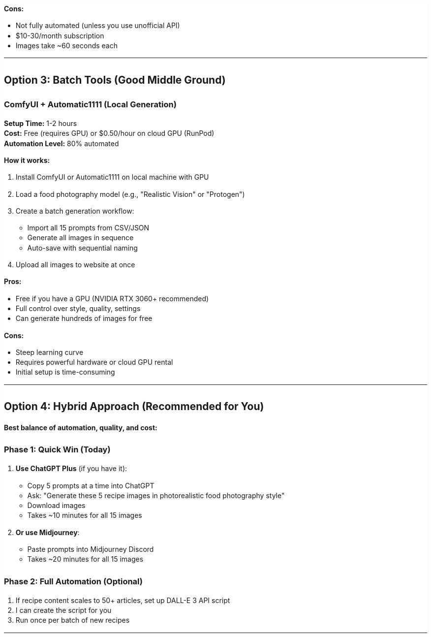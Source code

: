 **Cons:**
- Not fully automated (unless you use unofficial API)
- $10-30/month subscription
- Images take ~60 seconds each

---

## Option 3: Batch Tools (Good Middle Ground)

### ComfyUI + Automatic1111 (Local Generation)
**Setup Time:** 1-2 hours  
**Cost:** Free (requires GPU) or $0.50/hour on cloud GPU (RunPod)  
**Automation Level:** 80% automated

**How it works:**
1. Install ComfyUI or Automatic1111 on local machine with GPU
2. Load a food photography model (e.g., "Realistic Vision" or "Protogen")
3. Create a batch generation workflow:
   - Import all 15 prompts from CSV/JSON
   - Generate all images in sequence
   - Auto-save with sequential naming

4. Upload all images to website at once

**Pros:**
- Free if you have a GPU (NVIDIA RTX 3060+ recommended)
- Full control over style, quality, settings
- Can generate hundreds of images for free

**Cons:**
- Steep learning curve
- Requires powerful hardware or cloud GPU rental
- Initial setup is time-consuming

---

## Option 4: Hybrid Approach (Recommended for You)

**Best balance of automation, quality, and cost:**

### Phase 1: Quick Win (Today)
1. **Use ChatGPT Plus** (if you have it):
   - Copy 5 prompts at a time into ChatGPT
   - Ask: "Generate these 5 recipe images in photorealistic food photography style"
   - Download images
   - Takes ~10 minutes for all 15 images

2. **Or use Midjourney**:
   - Paste prompts into Midjourney Discord
   - Takes ~20 minutes for all 15 images

### Phase 2: Full Automation (Optional)
1. If recipe content scales to 50+ articles, set up DALL-E 3 API script
2. I can create the script for you
3. Run once per batch of new recipes

---